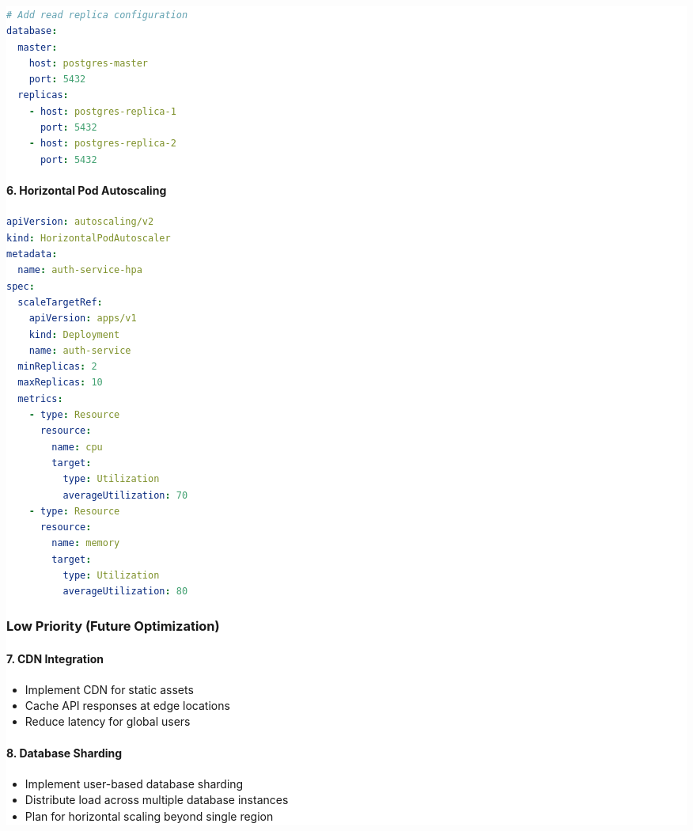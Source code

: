 ```yaml
# Add read replica configuration
database:
  master:
    host: postgres-master
    port: 5432
  replicas:
    - host: postgres-replica-1
      port: 5432
    - host: postgres-replica-2
      port: 5432
```

#### 6. Horizontal Pod Autoscaling

```yaml
apiVersion: autoscaling/v2
kind: HorizontalPodAutoscaler
metadata:
  name: auth-service-hpa
spec:
  scaleTargetRef:
    apiVersion: apps/v1
    kind: Deployment
    name: auth-service
  minReplicas: 2
  maxReplicas: 10
  metrics:
    - type: Resource
      resource:
        name: cpu
        target:
          type: Utilization
          averageUtilization: 70
    - type: Resource
      resource:
        name: memory
        target:
          type: Utilization
          averageUtilization: 80
```

### Low Priority (Future Optimization)

#### 7. CDN Integration

- Implement CDN for static assets
- Cache API responses at edge locations
- Reduce latency for global users

#### 8. Database Sharding

- Implement user-based database sharding
- Distribute load across multiple database instances
- Plan for horizontal scaling beyond single region
